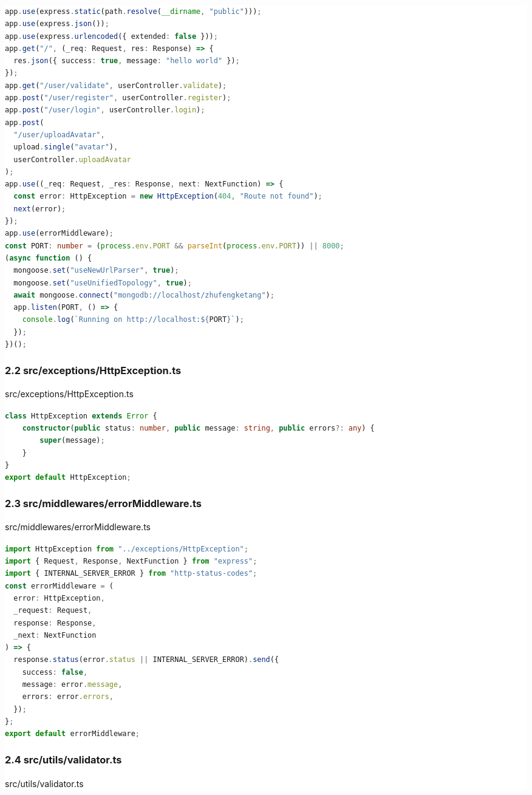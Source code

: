 ```ts
app.use(express.static(path.resolve(__dirname, "public")));
app.use(express.json());
app.use(express.urlencoded({ extended: false }));
app.get("/", (_req: Request, res: Response) => {
  res.json({ success: true, message: "hello world" });
});
app.get("/user/validate", userController.validate);
app.post("/user/register", userController.register);
app.post("/user/login", userController.login);
app.post(
  "/user/uploadAvatar",
  upload.single("avatar"),
  userController.uploadAvatar
);
app.use((_req: Request, _res: Response, next: NextFunction) => {
  const error: HttpException = new HttpException(404, "Route not found");
  next(error);
});
app.use(errorMiddleware);
const PORT: number = (process.env.PORT && parseInt(process.env.PORT)) || 8000;
(async function () {
  mongoose.set("useNewUrlParser", true);
  mongoose.set("useUnifiedTopology", true);
  await mongoose.connect("mongodb://localhost/zhufengketang");
  app.listen(PORT, () => {
    console.log(`Running on http://localhost:${PORT}`);
  });
})();
```
### 2.2 src/exceptions/HttpException.ts
src/exceptions/HttpException.ts
```ts
class HttpException extends Error {
    constructor(public status: number, public message: string, public errors?: any) {
        super(message);
    }
}
export default HttpException;
```
### 2.3 src/middlewares/errorMiddleware.ts 
src/middlewares/errorMiddleware.ts
```ts
import HttpException from "../exceptions/HttpException";
import { Request, Response, NextFunction } from "express";
import { INTERNAL_SERVER_ERROR } from "http-status-codes";
const errorMiddleware = (
  error: HttpException,
  _request: Request,
  response: Response,
  _next: NextFunction
) => {
  response.status(error.status || INTERNAL_SERVER_ERROR).send({
    success: false,
    message: error.message,
    errors: error.errors,
  });
};
export default errorMiddleware;
```
### 2.4 src/utils/validator.ts
src/utils/validator.ts
```ts
```